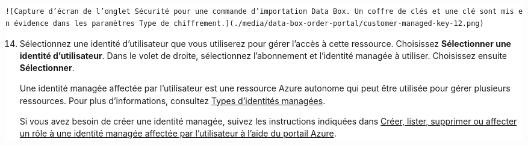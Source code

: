    ![Capture d’écran de l’onglet Sécurité pour une commande d’importation Data Box. Un coffre de clés et une clé sont mis en évidence dans les paramètres Type de chiffrement.](./media/data-box-order-portal/customer-managed-key-12.png)

14. Sélectionnez une identité d’utilisateur que vous utiliserez pour gérer l’accès à cette ressource. Choisissez **Sélectionner une identité d’utilisateur**. Dans le volet de droite, sélectionnez l’abonnement et l’identité managée à utiliser. Choisissez ensuite **Sélectionner**.

    Une identité managée affectée par l’utilisateur est une ressource Azure autonome qui peut être utilisée pour gérer plusieurs ressources. Pour plus d’informations, consultez [Types d’identités managées](../articles/active-directory/managed-identities-azure-resources/overview.md).  

    Si vous avez besoin de créer une identité managée, suivez les instructions indiquées dans [Créer, lister, supprimer ou affecter un rôle à une identité managée affectée par l’utilisateur à l’aide du portail Azure](../articles/active-directory/managed-identities-azure-resources/how-to-manage-ua-identity-portal.md).
    